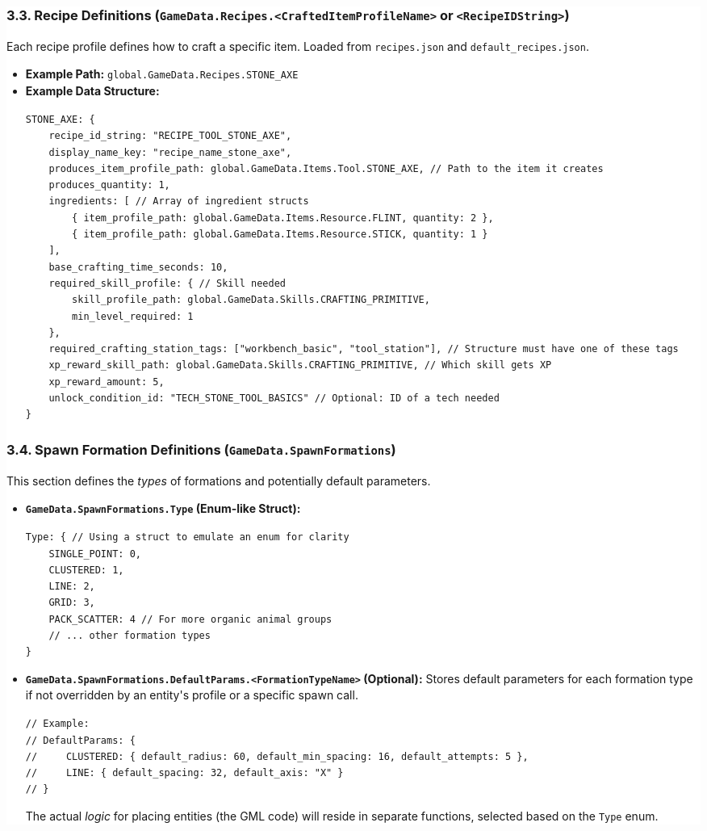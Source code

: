 ### 3.3. Recipe Definitions (`GameData.Recipes.<CraftedItemProfileName>` or `<RecipeIDString>`)

Each recipe profile defines how to craft a specific item. Loaded from `recipes.json` and `default_recipes.json`.

* **Example Path:** `global.GameData.Recipes.STONE_AXE`
* **Example Data Structure:**
    ```gml
    STONE_AXE: {
        recipe_id_string: "RECIPE_TOOL_STONE_AXE",
        display_name_key: "recipe_name_stone_axe",
        produces_item_profile_path: global.GameData.Items.Tool.STONE_AXE, // Path to the item it creates
        produces_quantity: 1,
        ingredients: [ // Array of ingredient structs
            { item_profile_path: global.GameData.Items.Resource.FLINT, quantity: 2 },
            { item_profile_path: global.GameData.Items.Resource.STICK, quantity: 1 }
        ],
        base_crafting_time_seconds: 10,
        required_skill_profile: { // Skill needed
            skill_profile_path: global.GameData.Skills.CRAFTING_PRIMITIVE,
            min_level_required: 1
        },
        required_crafting_station_tags: ["workbench_basic", "tool_station"], // Structure must have one of these tags
        xp_reward_skill_path: global.GameData.Skills.CRAFTING_PRIMITIVE, // Which skill gets XP
        xp_reward_amount: 5,
        unlock_condition_id: "TECH_STONE_TOOL_BASICS" // Optional: ID of a tech needed
    }
    ```

### 3.4. Spawn Formation Definitions (`GameData.SpawnFormations`)

This section defines the *types* of formations and potentially default parameters.

* **`GameData.SpawnFormations.Type` (Enum-like Struct):**
    ```gml
    Type: { // Using a struct to emulate an enum for clarity
        SINGLE_POINT: 0,
        CLUSTERED: 1,
        LINE: 2,
        GRID: 3,
        PACK_SCATTER: 4 // For more organic animal groups
        // ... other formation types
    }
    ```
* **`GameData.SpawnFormations.DefaultParams.<FormationTypeName>` (Optional):**
    Stores default parameters for each formation type if not overridden by an entity's profile or a specific spawn call.
    ```gml
    // Example:
    // DefaultParams: {
    //     CLUSTERED: { default_radius: 60, default_min_spacing: 16, default_attempts: 5 },
    //     LINE: { default_spacing: 32, default_axis: "X" }
    // }
    ```
    The actual *logic* for placing entities (the GML code) will reside in separate functions, selected based on the `Type` enum.
